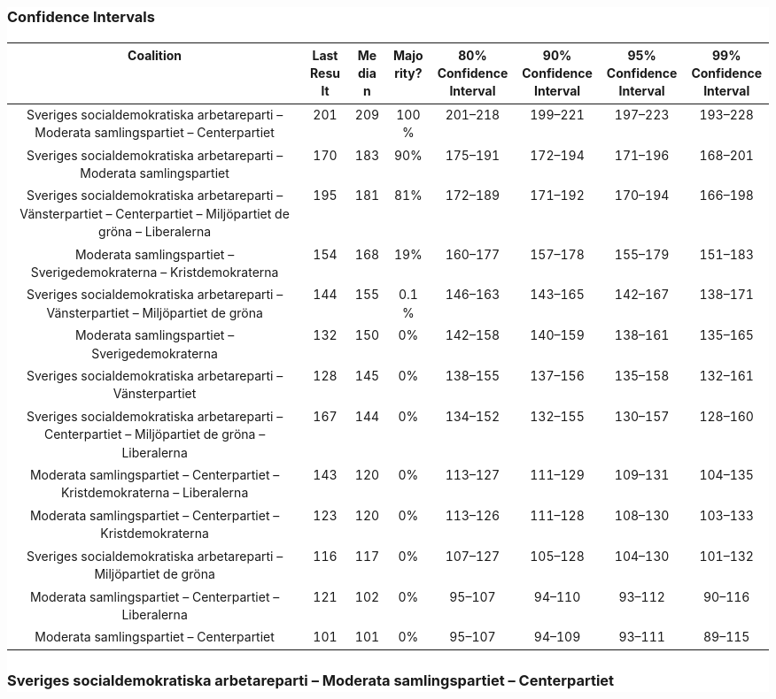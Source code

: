 ### Confidence Intervals

| Coalition | Last Result | Median | Majority? | 80% Confidence Interval | 90% Confidence Interval | 95% Confidence Interval | 99% Confidence Interval |
|:---------:|:-----------:|:------:|:---------:|:-----------------------:|:-----------------------:|:-----------------------:|:-----------------------:|
| Sveriges socialdemokratiska arbetareparti – Moderata samlingspartiet – Centerpartiet | 201 | 209 | 100% | 201–218 | 199–221 | 197–223 | 193–228 |
| Sveriges socialdemokratiska arbetareparti – Moderata samlingspartiet | 170 | 183 | 90% | 175–191 | 172–194 | 171–196 | 168–201 |
| Sveriges socialdemokratiska arbetareparti – Vänsterpartiet – Centerpartiet – Miljöpartiet de gröna – Liberalerna | 195 | 181 | 81% | 172–189 | 171–192 | 170–194 | 166–198 |
| Moderata samlingspartiet – Sverigedemokraterna – Kristdemokraterna | 154 | 168 | 19% | 160–177 | 157–178 | 155–179 | 151–183 |
| Sveriges socialdemokratiska arbetareparti – Vänsterpartiet – Miljöpartiet de gröna | 144 | 155 | 0.1% | 146–163 | 143–165 | 142–167 | 138–171 |
| Moderata samlingspartiet – Sverigedemokraterna | 132 | 150 | 0% | 142–158 | 140–159 | 138–161 | 135–165 |
| Sveriges socialdemokratiska arbetareparti – Vänsterpartiet | 128 | 145 | 0% | 138–155 | 137–156 | 135–158 | 132–161 |
| Sveriges socialdemokratiska arbetareparti – Centerpartiet – Miljöpartiet de gröna – Liberalerna | 167 | 144 | 0% | 134–152 | 132–155 | 130–157 | 128–160 |
| Moderata samlingspartiet – Centerpartiet – Kristdemokraterna – Liberalerna | 143 | 120 | 0% | 113–127 | 111–129 | 109–131 | 104–135 |
| Moderata samlingspartiet – Centerpartiet – Kristdemokraterna | 123 | 120 | 0% | 113–126 | 111–128 | 108–130 | 103–133 |
| Sveriges socialdemokratiska arbetareparti – Miljöpartiet de gröna | 116 | 117 | 0% | 107–127 | 105–128 | 104–130 | 101–132 |
| Moderata samlingspartiet – Centerpartiet – Liberalerna | 121 | 102 | 0% | 95–107 | 94–110 | 93–112 | 90–116 |
| Moderata samlingspartiet – Centerpartiet | 101 | 101 | 0% | 95–107 | 94–109 | 93–111 | 89–115 |

### Sveriges socialdemokratiska arbetareparti – Moderata samlingspartiet – Centerpartiet
